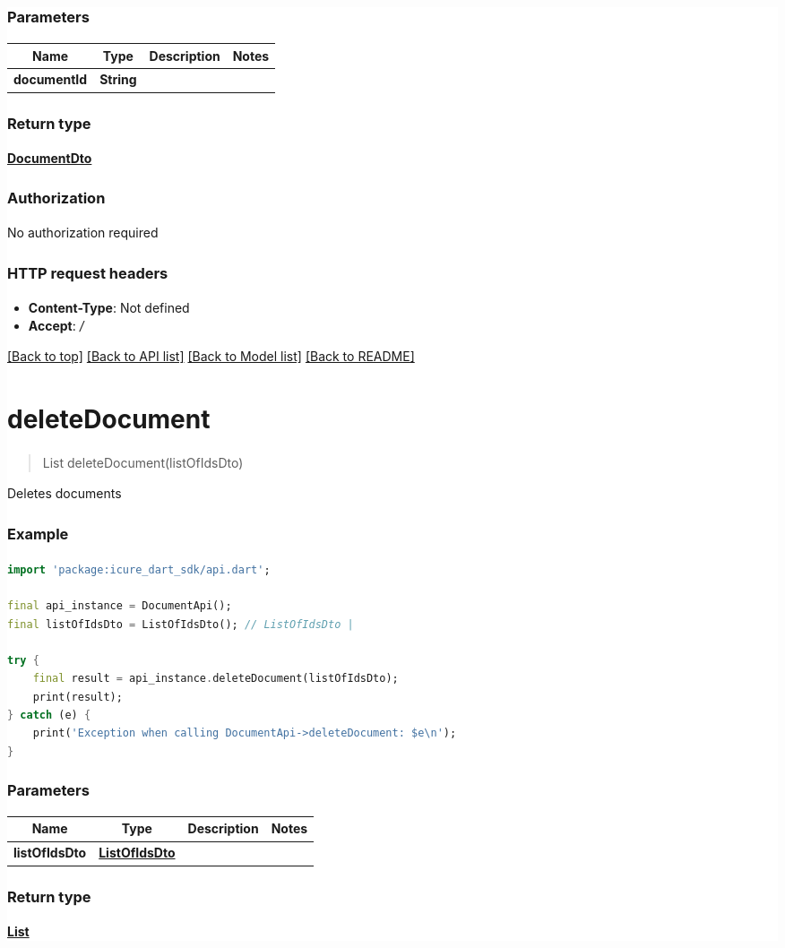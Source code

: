 ### Parameters

Name | Type | Description  | Notes
------------- | ------------- | ------------- | -------------
 **documentId** | **String**|  |

### Return type

[**DocumentDto**](DocumentDto.md)

### Authorization

No authorization required

### HTTP request headers

 - **Content-Type**: Not defined
 - **Accept**: */*

[[Back to top]](#) [[Back to API list]](../README.md#documentation-for-api-endpoints) [[Back to Model list]](../README.md#documentation-for-models) [[Back to README]](../README.md)

# **deleteDocument**
> List<DocIdentifier> deleteDocument(listOfIdsDto)

Deletes documents

### Example
```dart
import 'package:icure_dart_sdk/api.dart';

final api_instance = DocumentApi();
final listOfIdsDto = ListOfIdsDto(); // ListOfIdsDto |

try {
    final result = api_instance.deleteDocument(listOfIdsDto);
    print(result);
} catch (e) {
    print('Exception when calling DocumentApi->deleteDocument: $e\n');
}
```

### Parameters

Name | Type | Description  | Notes
------------- | ------------- | ------------- | -------------
 **listOfIdsDto** | [**ListOfIdsDto**](ListOfIdsDto.md)|  |

### Return type

[**List<DocIdentifier>**](DocIdentifier.md)
